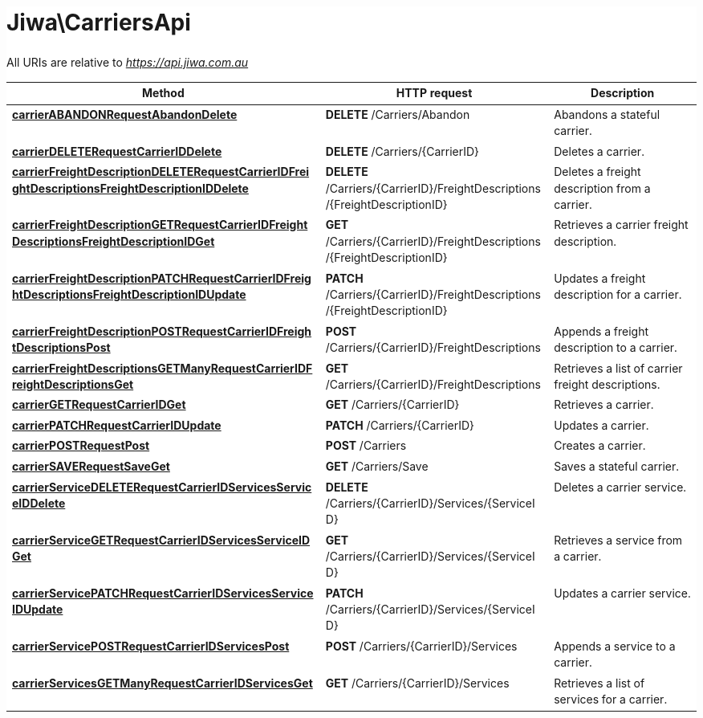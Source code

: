# Jiwa\CarriersApi

All URIs are relative to *https://api.jiwa.com.au*

Method | HTTP request | Description
------------- | ------------- | -------------
[**carrierABANDONRequestAbandonDelete**](CarriersApi.md#carrierABANDONRequestAbandonDelete) | **DELETE** /Carriers/Abandon | Abandons a stateful carrier.
[**carrierDELETERequestCarrierIDDelete**](CarriersApi.md#carrierDELETERequestCarrierIDDelete) | **DELETE** /Carriers/{CarrierID} | Deletes a carrier.
[**carrierFreightDescriptionDELETERequestCarrierIDFreightDescriptionsFreightDescriptionIDDelete**](CarriersApi.md#carrierFreightDescriptionDELETERequestCarrierIDFreightDescriptionsFreightDescriptionIDDelete) | **DELETE** /Carriers/{CarrierID}/FreightDescriptions/{FreightDescriptionID} | Deletes a freight description from a carrier.
[**carrierFreightDescriptionGETRequestCarrierIDFreightDescriptionsFreightDescriptionIDGet**](CarriersApi.md#carrierFreightDescriptionGETRequestCarrierIDFreightDescriptionsFreightDescriptionIDGet) | **GET** /Carriers/{CarrierID}/FreightDescriptions/{FreightDescriptionID} | Retrieves a carrier freight description.
[**carrierFreightDescriptionPATCHRequestCarrierIDFreightDescriptionsFreightDescriptionIDUpdate**](CarriersApi.md#carrierFreightDescriptionPATCHRequestCarrierIDFreightDescriptionsFreightDescriptionIDUpdate) | **PATCH** /Carriers/{CarrierID}/FreightDescriptions/{FreightDescriptionID} | Updates a freight description for a carrier.
[**carrierFreightDescriptionPOSTRequestCarrierIDFreightDescriptionsPost**](CarriersApi.md#carrierFreightDescriptionPOSTRequestCarrierIDFreightDescriptionsPost) | **POST** /Carriers/{CarrierID}/FreightDescriptions | Appends a freight description to a carrier.
[**carrierFreightDescriptionsGETManyRequestCarrierIDFreightDescriptionsGet**](CarriersApi.md#carrierFreightDescriptionsGETManyRequestCarrierIDFreightDescriptionsGet) | **GET** /Carriers/{CarrierID}/FreightDescriptions | Retrieves a list of carrier freight descriptions.
[**carrierGETRequestCarrierIDGet**](CarriersApi.md#carrierGETRequestCarrierIDGet) | **GET** /Carriers/{CarrierID} | Retrieves a carrier.
[**carrierPATCHRequestCarrierIDUpdate**](CarriersApi.md#carrierPATCHRequestCarrierIDUpdate) | **PATCH** /Carriers/{CarrierID} | Updates a carrier.
[**carrierPOSTRequestPost**](CarriersApi.md#carrierPOSTRequestPost) | **POST** /Carriers | Creates a carrier.
[**carrierSAVERequestSaveGet**](CarriersApi.md#carrierSAVERequestSaveGet) | **GET** /Carriers/Save | Saves a stateful carrier.
[**carrierServiceDELETERequestCarrierIDServicesServiceIDDelete**](CarriersApi.md#carrierServiceDELETERequestCarrierIDServicesServiceIDDelete) | **DELETE** /Carriers/{CarrierID}/Services/{ServiceID} | Deletes a carrier service.
[**carrierServiceGETRequestCarrierIDServicesServiceIDGet**](CarriersApi.md#carrierServiceGETRequestCarrierIDServicesServiceIDGet) | **GET** /Carriers/{CarrierID}/Services/{ServiceID} | Retrieves a service from a carrier.
[**carrierServicePATCHRequestCarrierIDServicesServiceIDUpdate**](CarriersApi.md#carrierServicePATCHRequestCarrierIDServicesServiceIDUpdate) | **PATCH** /Carriers/{CarrierID}/Services/{ServiceID} | Updates a carrier service.
[**carrierServicePOSTRequestCarrierIDServicesPost**](CarriersApi.md#carrierServicePOSTRequestCarrierIDServicesPost) | **POST** /Carriers/{CarrierID}/Services | Appends a service to a carrier.
[**carrierServicesGETManyRequestCarrierIDServicesGet**](CarriersApi.md#carrierServicesGETManyRequestCarrierIDServicesGet) | **GET** /Carriers/{CarrierID}/Services | Retrieves a list of services for a carrier.
